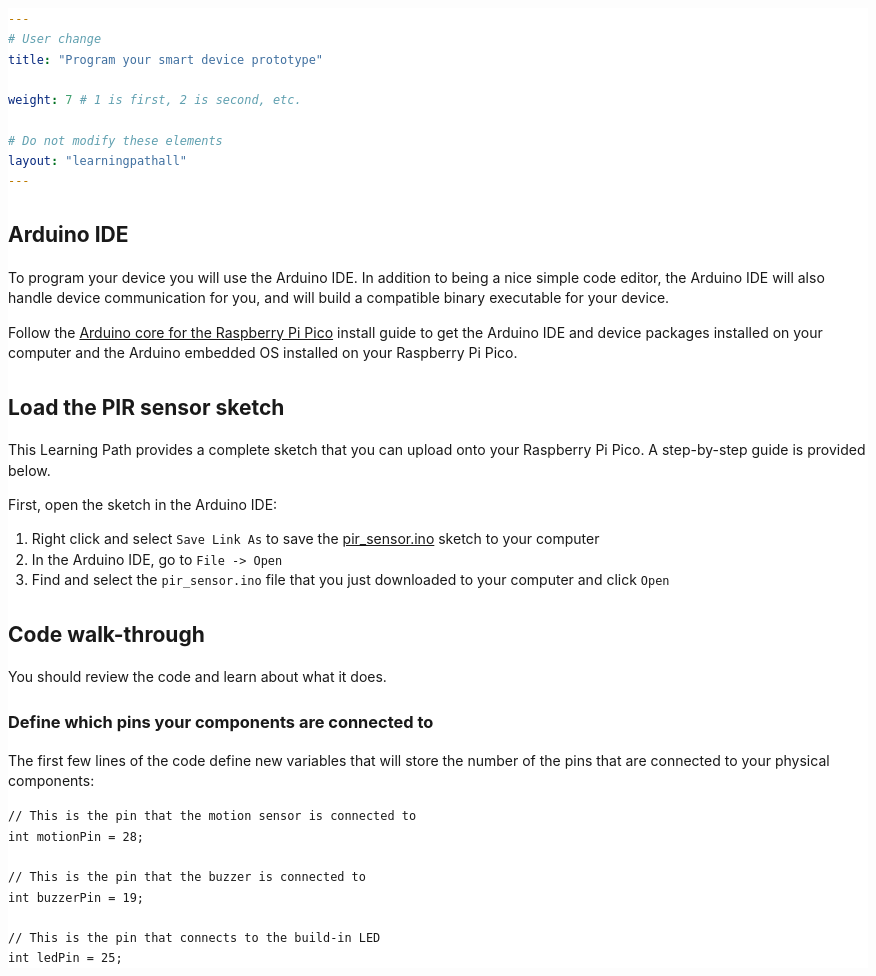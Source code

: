 ```yaml
---
# User change
title: "Program your smart device prototype"

weight: 7 # 1 is first, 2 is second, etc.

# Do not modify these elements
layout: "learningpathall"
---
```


## Arduino IDE

To program your device you will use the Arduino IDE. In addition to being a nice simple code editor, the Arduino IDE will also handle device communication for you, and will build a compatible binary executable for your device.

Follow the [Arduino core for the Raspberry Pi Pico](/install-guides/arduino-pico/) install guide to get the Arduino IDE and device packages installed on your computer and the Arduino embedded OS installed on your Raspberry Pi Pico.

## Load the PIR sensor sketch

This Learning Path provides a complete sketch that you can upload onto your Raspberry Pi Pico. A step-by-step guide is provided below. 

First, open the sketch in the Arduino IDE:

1. Right click and select `Save Link As` to save the [pir_sensor.ino](/learning-paths/embedded-and-microcontrollers/arduino-pico/pir_sensor_1.ino) sketch to your computer
2. In the Arduino IDE, go to `File -> Open`
3. Find and select the `pir_sensor.ino` file that you just downloaded to your computer and click `Open`

## Code walk-through

You should review the code and learn about what it does.

### Define which pins your components are connected to

The first few lines of the code define new variables that will store the number of the pins that are connected to your physical components:


```arduino {linenos=table,linenostart=2}
// This is the pin that the motion sensor is connected to
int motionPin = 28;

// This is the pin that the buzzer is connected to
int buzzerPin = 19;

// This is the pin that connects to the build-in LED
int ledPin = 25;
```
